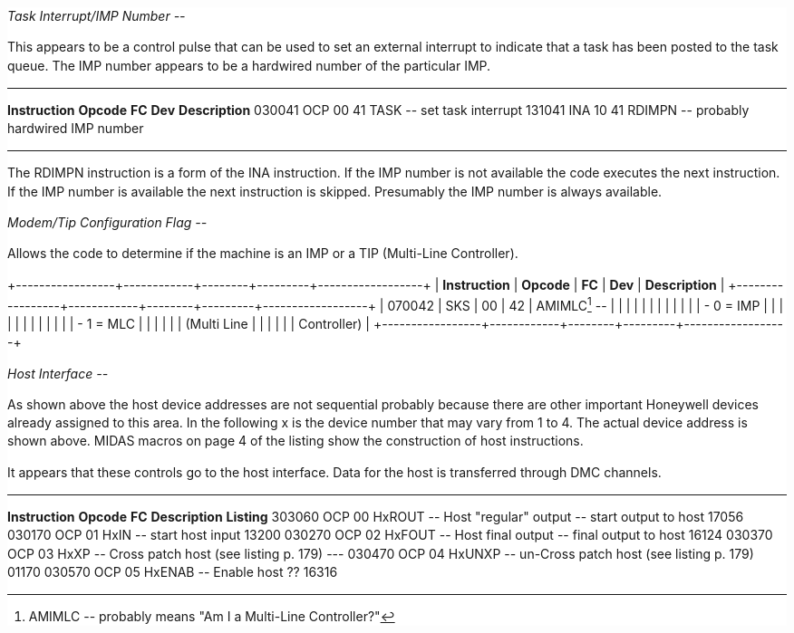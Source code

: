 *Task Interrupt/IMP Number --*

This appears to be a control pulse that can be used to set an external
interrupt to indicate that a task has been posted to the task queue. The
IMP number appears to be a hardwired number of the particular IMP.

  ----------------- ------------ -------- --------- -----------------------------------------
  **Instruction**   **Opcode**   **FC**   **Dev**   **Description**
  030041            OCP          00       41        TASK -- set task interrupt
  131041            INA          10       41        RDIMPN -- probably hardwired IMP number
  ----------------- ------------ -------- --------- -----------------------------------------

The RDIMPN instruction is a form of the INA instruction. If the IMP
number is not available the code executes the next instruction. If the
IMP number is available the next instruction is skipped. Presumably the
IMP number is always available.

*Modem/Tip Configuration Flag --*

Allows the code to determine if the machine is an IMP or a TIP
(Multi-Line Controller).

+-----------------+------------+--------+---------+------------------+
| **Instruction** | **Opcode** | **FC** | **Dev** | **Description**  |
+-----------------+------------+--------+---------+------------------+
| 070042          | SKS        | 00     | 42      | AMIMLC[^4] --    |
|                 |            |        |         |                  |
|                 |            |        |         | -   0 = IMP      |
|                 |            |        |         |                  |
|                 |            |        |         | -   1 = MLC      |
|                 |            |        |         |     (Multi Line  |
|                 |            |        |         |     Controller)  |
+-----------------+------------+--------+---------+------------------+

*Host Interface --*

As shown above the host device addresses are not sequential probably
because there are other important Honeywell devices already assigned to
this area. In the following x is the device number that may vary from 1
to 4. The actual device address is shown above. MIDAS macros on page 4
of the listing show the construction of host instructions.

It appears that these controls go to the host interface. Data for the
host is transferred through DMC channels.

  ----------------- ------------ -------- --------------------------------------------------------- -------------
  **Instruction**   **Opcode**   **FC**   **Description**                                           **Listing**
  303060            OCP          00       HxROUT -- Host "regular" output -- start output to host   17056
  030170            OCP          01       HxIN -- start host input                                  13200
  030270            OCP          02       HxFOUT -- Host final output -- final output to host       16124
  030370            OCP          03       HxXP -- Cross patch host (see listing p. 179)             \-\--
  030470            OCP          04       HxUNXP -- un-Cross patch host (see listing p. 179)        01170
  030570            OCP          05       HxENAB -- Enable host ??                                  16316

[^1]: Operation of this opcode is complex. The readiness of the device
[^2]: Operation with respect to device ready is similar to above.
[^3]: AMIMLC -- probably means "Am I a Multi-Line Controller?"
[^4]: AMIMLC -- probably means "Am I a Multi-Line Controller?"
[^5]: Only certain configurations of host and modem are allowed, so some